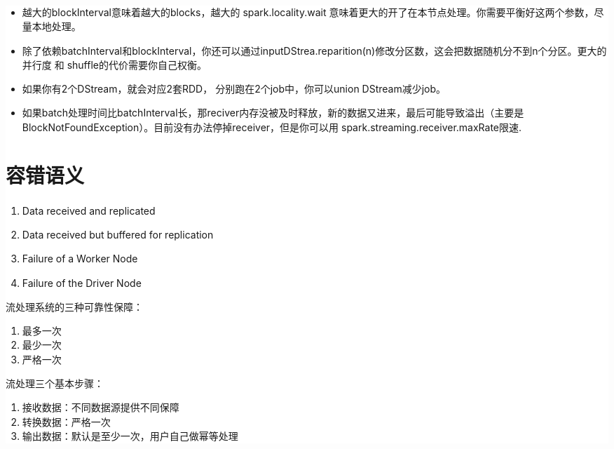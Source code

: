 - 越大的blockInterval意味着越大的blocks，越大的 spark.locality.wait 意味着更大的开了在本节点处理。你需要平衡好这两个参数，尽量本地处理。

- 除了依赖batchInterval和blockInterval，你还可以通过inputDStrea.reparition(n)修改分区数，这会把数据随机分不到n个分区。更大的并行度 和 shuffle的代价需要你自己权衡。

- 如果你有2个DStream，就会对应2套RDD， 分别跑在2个job中，你可以union DStream减少job。

- 如果batch处理时间比batchInterval长，那reciver内存没被及时释放，新的数据又进来，最后可能导致溢出（主要是BlockNotFoundException）。目前没有办法停掉receiver，但是你可以用 spark.streaming.receiver.maxRate限速.

# 容错语义

1. Data received and replicated
2. Data received but buffered for replication

1. Failure of a Worker Node
2. Failure of the Driver Node 
 

流处理系统的三种可靠性保障：
1. 最多一次
2. 最少一次
3. 严格一次

流处理三个基本步骤：
1. 接收数据：不同数据源提供不同保障
2. 转换数据：严格一次
3. 输出数据：默认是至少一次，用户自己做幂等处理

